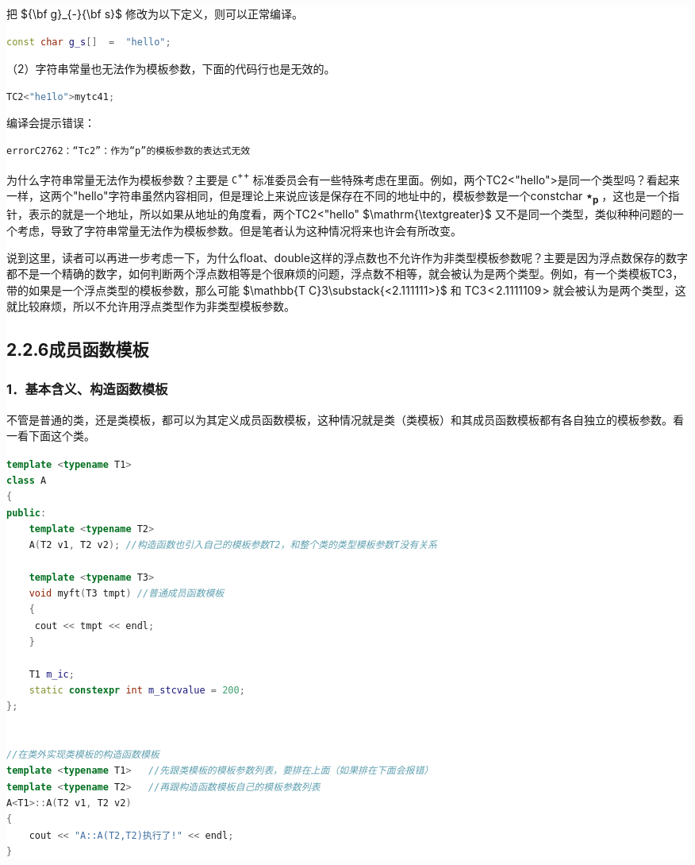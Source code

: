 把 ${\bf g}_{-}{\bf s}$ 修改为以下定义，则可以正常编译。  

``` cpp
const char g_s[]  =  "hello";  
```


（2）字符串常量也无法作为模板参数，下面的代码行也是无效的。  

``` cpp
TC2<"he1lo">mytc41;  
```


编译会提示错误：  

``` cpp
errorC2762：“Tc2”：作为“p”的模板参数的表达式无效  
```

为什么字符串常量无法作为模板参数？主要是 $\mathtt{C}^{++}$ 标准委员会有一些特殊考虑在里面。例如，两个TC2<"hello">是同一个类型吗？看起来一样，这两个"hello"字符串虽然内容相同，但是理论上来说应该是保存在不同的地址中的，模板参数是一个constchar $\mathbf{\star_{p}}$ ，这也是一个指针，表示的就是一个地址，所以如果从地址的角度看，两个TC2<"hello" $\mathrm{\textgreater}$ 又不是同一个类型，类似种种问题的一个考虑，导致了字符串常量无法作为模板参数。但是笔者认为这种情况将来也许会有所改变。  

说到这里，读者可以再进一步考虑一下，为什么float、double这样的浮点数也不允许作为非类型模板参数呢？主要是因为浮点数保存的数字都不是一个精确的数字，如何判断两个浮点数相等是个很麻烦的问题，浮点数不相等，就会被认为是两个类型。例如，有一个类模板TC3，带的如果是一个浮点类型的模板参数，那么可能 $\mathbb{T C}3\substack{<2.111111>}$ 和 $\mathsf{T C}3\!<\!2.1111109\!>$ 就会被认为是两个类型，这就比较麻烦，所以不允许用浮点类型作为非类型模板参数。  

## 2.2.6成员函数模板  

### 1．基本含义、构造函数模板  

不管是普通的类，还是类模板，都可以为其定义成员函数模板，这种情况就是类（类模板）和其成员函数模板都有各自独立的模板参数。看一看下面这个类。  

``` cpp
template <typename T1>
class A  
{  
public:  
    template <typename T2>  
    A(T2 v1, T2 v2); //构造函数也引入自己的模板参数T2，和整个类的类型模板参数T没有关系  
  
    template <typename T3>  
    void myft(T3 tmpt) //普通成员函数模板  
    {  
     cout << tmpt << endl;   
    }  
      
    T1 m_ic;  
    static constexpr int m_stcvalue = 200;  
};

  
//在类外实现类模板的构造函数模板  
template <typename T1>   //先跟类模板的模板参数列表，要排在上面（如果排在下面会报错）  
template <typename T2>   //再跟构造函数模板自己的模板参数列表  
A<T1>::A(T2 v1, T2 v2)  
{  
    cout << "A::A(T2,T2)执行了!" << endl;  
}
```
